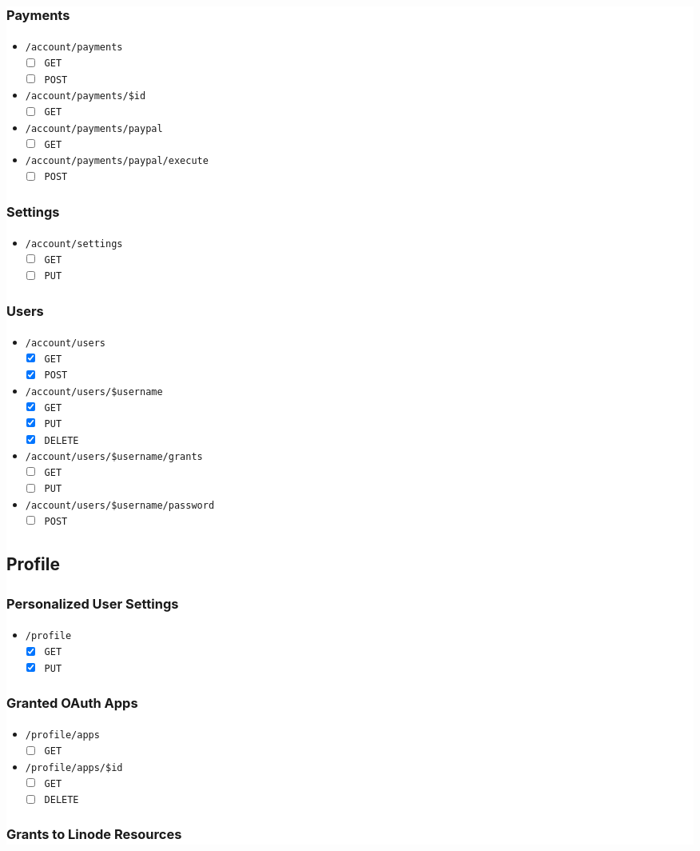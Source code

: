 ### Payments

- `/account/payments`
  - [ ] `GET`
  - [ ] `POST`
- `/account/payments/$id`
  - [ ] `GET`
- `/account/payments/paypal`
  - [ ] `GET`
- `/account/payments/paypal/execute`
  - [ ] `POST`

### Settings

- `/account/settings`
  - [ ] `GET`
  - [ ] `PUT`

### Users

- `/account/users`
  - [X] `GET`
  - [X] `POST`
- `/account/users/$username`
  - [X] `GET`
  - [X] `PUT`
  - [X] `DELETE`
- `/account/users/$username/grants`
  - [ ] `GET`
  - [ ] `PUT`
- `/account/users/$username/password`
  - [ ] `POST`

## Profile

### Personalized User Settings

- `/profile`
  - [X] `GET`
  - [X] `PUT`

### Granted OAuth Apps

- `/profile/apps`
  - [ ] `GET`
- `/profile/apps/$id`
  - [ ] `GET`
  - [ ] `DELETE`

### Grants to Linode Resources
